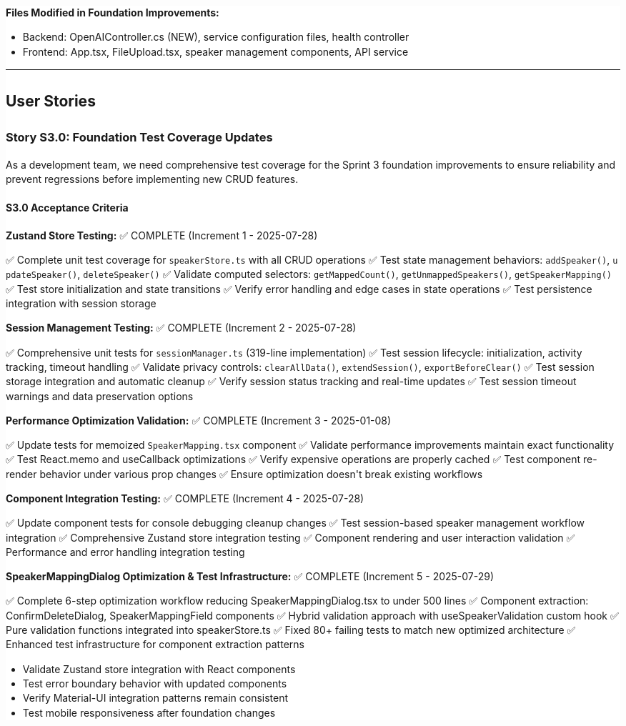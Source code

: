 **Files Modified in Foundation Improvements:**

- Backend: OpenAIController.cs (NEW), service configuration files, health controller
- Frontend: App.tsx, FileUpload.tsx, speaker management components, API service

---

## User Stories

### Story S3.0: Foundation Test Coverage Updates

As a development team, we need comprehensive test coverage for the Sprint 3 foundation improvements to ensure reliability and prevent regressions before implementing new CRUD features.

#### S3.0 Acceptance Criteria

**Zustand Store Testing:** ✅ COMPLETE (Increment 1 - 2025-07-28)

✅ Complete unit test coverage for `speakerStore.ts` with all CRUD operations
✅ Test state management behaviors: `addSpeaker()`, `updateSpeaker()`, `deleteSpeaker()`
✅ Validate computed selectors: `getMappedCount()`, `getUnmappedSpeakers()`, `getSpeakerMapping()`
✅ Test store initialization and state transitions
✅ Verify error handling and edge cases in state operations
✅ Test persistence integration with session storage

**Session Management Testing:** ✅ COMPLETE (Increment 2 - 2025-07-28)

✅ Comprehensive unit tests for `sessionManager.ts` (319-line implementation)
✅ Test session lifecycle: initialization, activity tracking, timeout handling
✅ Validate privacy controls: `clearAllData()`, `extendSession()`, `exportBeforeClear()`
✅ Test session storage integration and automatic cleanup
✅ Verify session status tracking and real-time updates
✅ Test session timeout warnings and data preservation options

**Performance Optimization Validation:** ✅ COMPLETE (Increment 3 - 2025-01-08)

✅ Update tests for memoized `SpeakerMapping.tsx` component
✅ Validate performance improvements maintain exact functionality
✅ Test React.memo and useCallback optimizations
✅ Verify expensive operations are properly cached
✅ Test component re-render behavior under various prop changes
✅ Ensure optimization doesn't break existing workflows

**Component Integration Testing:** ✅ COMPLETE (Increment 4 - 2025-07-28)

✅ Update component tests for console debugging cleanup changes
✅ Test session-based speaker management workflow integration
✅ Comprehensive Zustand store integration testing
✅ Component rendering and user interaction validation
✅ Performance and error handling integration testing

**SpeakerMappingDialog Optimization & Test Infrastructure:** ✅ COMPLETE (Increment 5 - 2025-07-29)

✅ Complete 6-step optimization workflow reducing SpeakerMappingDialog.tsx to under 500 lines
✅ Component extraction: ConfirmDeleteDialog, SpeakerMappingField components
✅ Hybrid validation approach with useSpeakerValidation custom hook
✅ Pure validation functions integrated into speakerStore.ts
✅ Fixed 80+ failing tests to match new optimized architecture
✅ Enhanced test infrastructure for component extraction patterns
- Validate Zustand store integration with React components
- Test error boundary behavior with updated components
- Verify Material-UI integration patterns remain consistent
- Test mobile responsiveness after foundation changes
